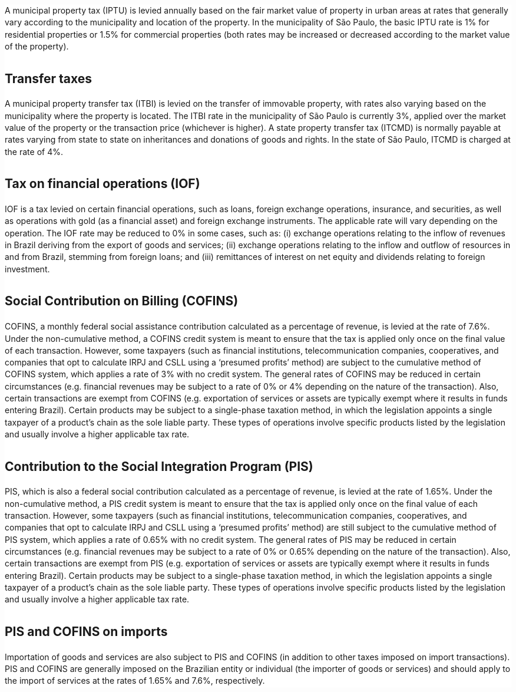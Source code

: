A municipal property tax (IPTU) is levied annually based on the fair market value of property in urban areas at rates that generally vary according to the municipality and location of the property. In the municipality of São Paulo, the basic IPTU rate is 1% for residential properties or 1.5% for commercial properties (both rates may be increased or decreased according to the market value of the property).
## Transfer taxes
A municipal property transfer tax (ITBI) is levied on the transfer of immovable property, with rates also varying based on the municipality where the property is located. The ITBI rate in the municipality of São Paulo is currently 3%, applied over the market value of the property or the transaction price (whichever is higher).
A state property transfer tax (ITCMD) is normally payable at rates varying from state to state on inheritances and donations of goods and rights. In the state of São Paulo, ITCMD is charged at the rate of 4%.
## Tax on financial operations (IOF)
IOF is a tax levied on certain financial operations, such as loans, foreign exchange operations, insurance, and securities, as well as operations with gold (as a financial asset) and foreign exchange instruments. The applicable rate will vary depending on the operation. The IOF rate may be reduced to 0% in some cases, such as: (i) exchange operations relating to the inflow of revenues in Brazil deriving from the export of goods and services; (ii) exchange operations relating to the inflow and outflow of resources in and from Brazil, stemming from foreign loans; and (iii) remittances of interest on net equity and dividends relating to foreign investment.
## Social Contribution on Billing (COFINS)
COFINS, a monthly federal social assistance contribution calculated as a percentage of revenue, is levied at the rate of 7.6%. Under the non-cumulative method, a COFINS credit system is meant to ensure that the tax is applied only once on the final value of each transaction. However, some taxpayers (such as financial institutions, telecommunication companies, cooperatives, and companies that opt to calculate IRPJ and CSLL using a ‘presumed profits’ method) are subject to the cumulative method of COFINS system, which applies a rate of 3% with no credit system.
The general rates of COFINS may be reduced in certain circumstances (e.g. financial revenues may be subject to a rate of 0% or 4% depending on the nature of the transaction). Also, certain transactions are exempt from COFINS (e.g. exportation of services or assets are typically exempt where it results in funds entering Brazil).
Certain products may be subject to a single-phase taxation method, in which the legislation appoints a single taxpayer of a product’s chain as the sole liable party. These types of operations involve specific products listed by the legislation and usually involve a higher applicable tax rate.
## Contribution to the Social Integration Program (PIS)
PIS, which is also a federal social contribution calculated as a percentage of revenue, is levied at the rate of 1.65%. Under the non-cumulative method, a PIS credit system is meant to ensure that the tax is applied only once on the final value of each transaction. However, some taxpayers (such as financial institutions, telecommunication companies, cooperatives, and companies that opt to calculate IRPJ and CSLL using a ‘presumed profits’ method) are still subject to the cumulative method of PIS system, which applies a rate of 0.65% with no credit system.
The general rates of PIS may be reduced in certain circumstances (e.g. financial revenues may be subject to a rate of 0% or 0.65% depending on the nature of the transaction). Also, certain transactions are exempt from PIS (e.g. exportation of services or assets are typically exempt where it results in funds entering Brazil).
Certain products may be subject to a single-phase taxation method, in which the legislation appoints a single taxpayer of a product’s chain as the sole liable party. These types of operations involve specific products listed by the legislation and usually involve a higher applicable tax rate.
## PIS and COFINS on imports
Importation of goods and services are also subject to PIS and COFINS (in addition to other taxes imposed on import transactions). PIS and COFINS are generally imposed on the Brazilian entity or individual (the importer of goods or services) and should apply to the import of services at the rates of 1.65% and 7.6%, respectively.